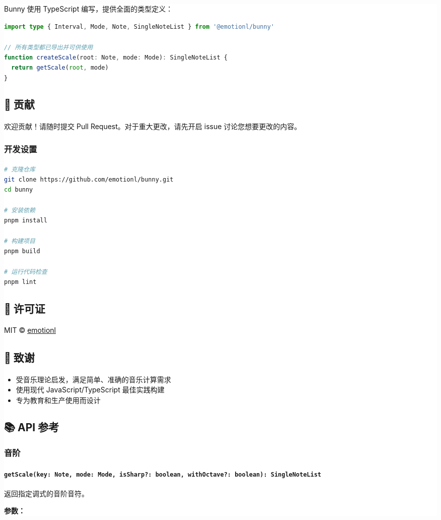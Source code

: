 Bunny 使用 TypeScript 编写，提供全面的类型定义：

```typescript
import type { Interval, Mode, Note, SingleNoteList } from '@emotionl/bunny'

// 所有类型都已导出并可供使用
function createScale(root: Note, mode: Mode): SingleNoteList {
  return getScale(root, mode)
}
```

## 🤝 贡献

欢迎贡献！请随时提交 Pull Request。对于重大更改，请先开启 issue 讨论您想要更改的内容。

### 开发设置

```bash
# 克隆仓库
git clone https://github.com/emotionl/bunny.git
cd bunny

# 安装依赖
pnpm install

# 构建项目
pnpm build

# 运行代码检查
pnpm lint
```

## 📄 许可证

MIT © [emotionl](https://github.com/emotionl/)

## 🙏 致谢

- 受音乐理论启发，满足简单、准确的音乐计算需求
- 使用现代 JavaScript/TypeScript 最佳实践构建
- 专为教育和生产使用而设计

## 📚 API 参考

### 音阶

#### `getScale(key: Note, mode: Mode, isSharp?: boolean, withOctave?: boolean): SingleNoteList`

返回指定调式的音阶音符。

**参数：**
